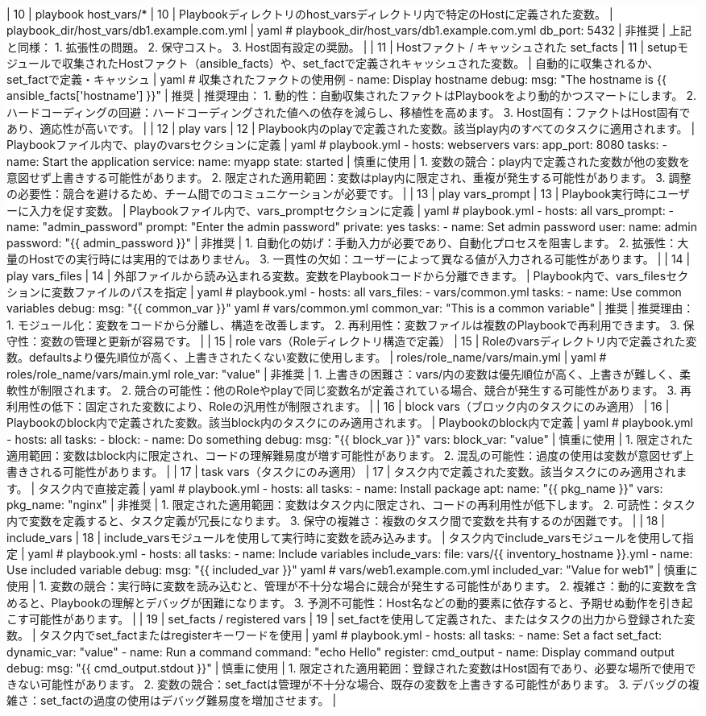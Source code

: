 | 10   | playbook  host_vars/*                                        | 10                | Playbookディレクトリのhost_varsディレクトリ内で特定のHostに定義された変数。 | playbook_dir/host_vars/db1.example.com.yml                   | yaml     # playbook_dir/host_vars/db1.example.com.yml     db_port: 5432 | 非推奨                                                       | 上記と同様：  1. 拡張性の問題。 2. 保守コスト。 3. Host固有設定の奨励。 |
| 11   | Hostファクト  / キャッシュされた set_facts                   | 11                | setupモジュールで収集されたHostファクト（ansible_facts）や、set_factで定義されキャッシュされた変数。 | 自動的に収集されるか、set_factで定義・キャッシュ             | yaml     # 収集されたファクトの使用例     - name: Display hostname      debug:      msg: "The hostname is {{  ansible_facts['hostname'] }}" | 推奨                                                         | 推奨理由：  1. 動的性：自動収集されたファクトはPlaybookをより動的かつスマートにします。 2.  ハードコーディングの回避：ハードコーディングされた値への依存を減らし、移植性を高めます。 3.  Host固有：ファクトはHost固有であり、適応性が高いです。 |
| 12   | play  vars                                                   | 12                | Playbook内のplayで定義された変数。該当play内のすべてのタスクに適用されます。 | Playbookファイル内で、playのvarsセクションに定義             | yaml     # playbook.yml     - hosts: webservers      vars:      app_port: 8080      tasks:      - name: Start the application      service:      name: myapp      state: started | 慎重に使用                                                   | 1.  変数の競合：play内で定義された変数が他の変数を意図せず上書きする可能性があります。 2. 限定された適用範囲：変数はplay内に限定され、重複が発生する可能性があります。 3. 調整の必要性：競合を避けるため、チーム間でのコミュニケーションが必要です。 |
| 13   | play  vars_prompt                                            | 13                | Playbook実行時にユーザーに入力を促す変数。                   | Playbookファイル内で、vars_promptセクションに定義            | yaml     # playbook.yml     - hosts: all      vars_prompt:      - name:  "admin_password"      prompt: "Enter the admin  password"      private: yes      tasks:      - name: Set admin password      user:      name: admin      password: "{{ admin_password  }}" | 非推奨                                                       | 1.  自動化の妨げ：手動入力が必要であり、自動化プロセスを阻害します。 2. 拡張性：大量のHostでの実行時には実用的ではありません。 3.  一貫性の欠如：ユーザーによって異なる値が入力される可能性があります。 |
| 14   | play  vars_files                                             | 14                | 外部ファイルから読み込まれる変数。変数をPlaybookコードから分離できます。 | Playbook内で、vars_filesセクションに変数ファイルのパスを指定 | yaml     # playbook.yml     - hosts: all      vars_files:      - vars/common.yml      tasks:      - name: Use common variables      debug:      msg: "{{ common_var  }}"      yaml     # vars/common.yml     common_var: "This is a common variable" | 推奨                                                         | 推奨理由： 1. モジュール化：変数をコードから分離し、構造を改善します。 2. 再利用性：変数ファイルは複数のPlaybookで再利用できます。 3. 保守性：変数の管理と更新が容易です。 |
| 15   | role  vars（Roleディレクトリ構造で定義）                     | 15                | Roleのvarsディレクトリ内で定義された変数。defaultsより優先順位が高く、上書きされたくない変数に使用します。 | roles/role_name/vars/main.yml                                | yaml     # roles/role_name/vars/main.yml     role_var: "value" | 非推奨                                                       | 1.  上書きの困難さ：vars/内の変数は優先順位が高く、上書きが難しく、柔軟性が制限されます。 2. 競合の可能性：他のRoleやplayで同じ変数名が定義されている場合、競合が発生する可能性があります。 3. 再利用性の低下：固定された変数により、Roleの汎用性が制限されます。 |
| 16   | block  vars（ブロック内のタスクにのみ適用）                  | 16                | Playbookのblock内で定義された変数。該当block内のタスクにのみ適用されます。 | Playbookのblock内で定義                                      | yaml     # playbook.yml     - hosts: all      tasks:      - block:      - name: Do something      debug:      msg: "{{ block_var  }}"      vars:      block_var: "value" | 慎重に使用                                                   | 1.  限定された適用範囲：変数はblock内に限定され、コードの理解難易度が増す可能性があります。 2. 混乱の可能性：過度の使用は変数が意図せず上書きされる可能性があります。 |
| 17   | task  vars（タスクにのみ適用）                               | 17                | タスク内で定義された変数。該当タスクにのみ適用されます。     | タスク内で直接定義                                           | yaml     # playbook.yml     - hosts: all      tasks:      - name: Install package      apt:      name: "{{ pkg_name  }}"      vars:      pkg_name: "nginx" | 非推奨                                                       | 1.  限定された適用範囲：変数はタスク内に限定され、コードの再利用性が低下します。 2. 可読性：タスク内で変数を定義すると、タスク定義が冗長になります。 3. 保守の複雑さ：複数のタスク間で変数を共有するのが困難です。 |
| 18   | include_vars                                                 | 18                | include_varsモジュールを使用して実行時に変数を読み込みます。 | タスク内でinclude_varsモジュールを使用して指定               | yaml     # playbook.yml     - hosts: all      tasks:      - name: Include variables      include_vars:      file: vars/{{ inventory_hostname  }}.yml           - name: Use included variable      debug:      msg: "{{ included_var  }}"      yaml     # vars/web1.example.com.yml     included_var: "Value for web1" | 慎重に使用                                                   | 1.  変数の競合：実行時に変数を読み込むと、管理が不十分な場合に競合が発生する可能性があります。 2.  複雑さ：動的に変数を含めると、Playbookの理解とデバッグが困難になります。 3.  予測不可能性：Host名などの動的要素に依存すると、予期せぬ動作を引き起こす可能性があります。 |
| 19   | set_facts  / registered vars                                 | 19                | set_factを使用して定義された、またはタスクの出力から登録された変数。 | タスク内でset_factまたはregisterキーワードを使用             | yaml     # playbook.yml     - hosts: all      tasks:      - name: Set a fact      set_fact:      dynamic_var: "value"           - name: Run a command      command: "echo  Hello"      register: cmd_output           - name: Display command output      debug:      msg: "{{ cmd_output.stdout  }}" | 慎重に使用                                                   | 1.  限定された適用範囲：登録された変数はHost固有であり、必要な場所で使用できない可能性があります。 2.  変数の競合：set_factは管理が不十分な場合、既存の変数を上書きする可能性があります。 3.  デバッグの複雑さ：set_factの過度の使用はデバッグ難易度を増加させます。 |